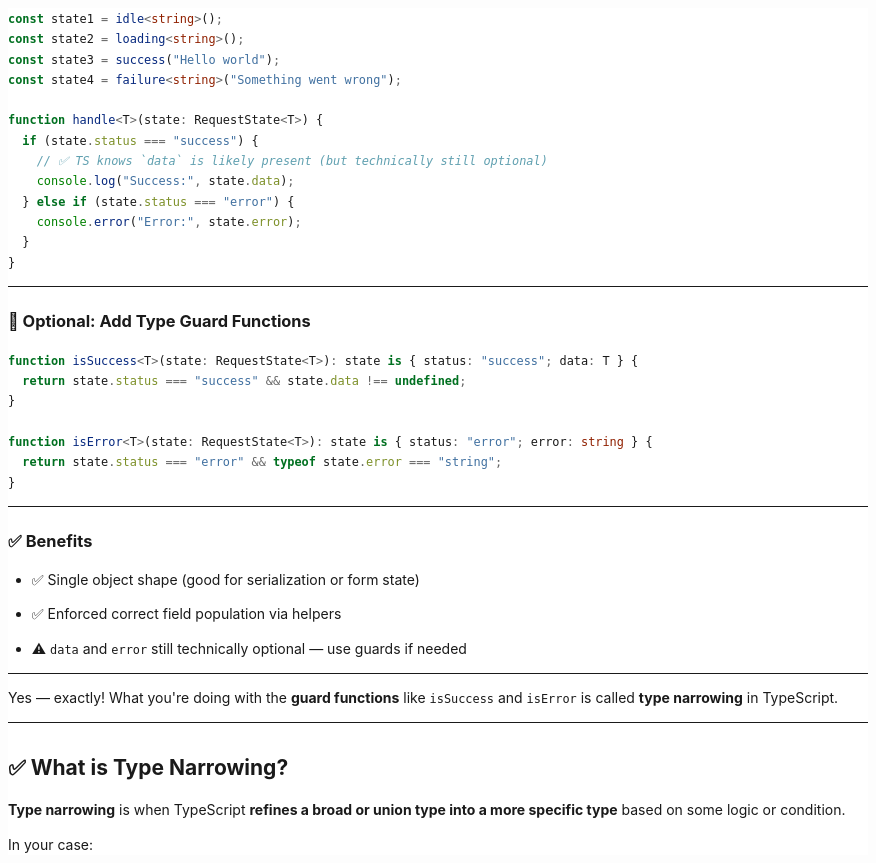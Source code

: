 ```ts
const state1 = idle<string>();
const state2 = loading<string>();
const state3 = success("Hello world");
const state4 = failure<string>("Something went wrong");

function handle<T>(state: RequestState<T>) {
  if (state.status === "success") {
    // ✅ TS knows `data` is likely present (but technically still optional)
    console.log("Success:", state.data);
  } else if (state.status === "error") {
    console.error("Error:", state.error);
  }
}
```

---

### 🧠 Optional: Add Type Guard Functions

```ts
function isSuccess<T>(state: RequestState<T>): state is { status: "success"; data: T } {
  return state.status === "success" && state.data !== undefined;
}

function isError<T>(state: RequestState<T>): state is { status: "error"; error: string } {
  return state.status === "error" && typeof state.error === "string";
}
```

---

### ✅ Benefits

- ✅ Single object shape (good for serialization or form state)
    
- ✅ Enforced correct field population via helpers
    
- ⚠️ `data` and `error` still technically optional — use guards if needed
    

---


Yes — exactly! What you're doing with the **guard functions** like `isSuccess` and `isError` is called **type narrowing** in TypeScript.

---

## ✅ What is **Type Narrowing**?

**Type narrowing** is when TypeScript **refines a broad or union type into a more specific type** based on some logic or condition.

In your case:

